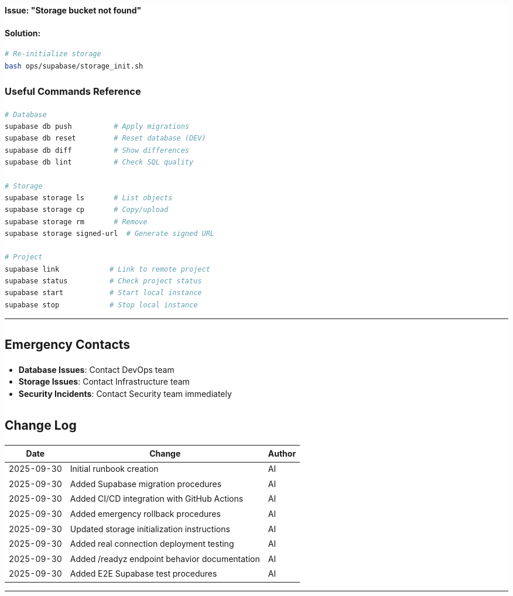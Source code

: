 #### Issue: "Storage bucket not found"
**Solution:**
```bash
# Re-initialize storage
bash ops/supabase/storage_init.sh
```

### Useful Commands Reference

```bash
# Database
supabase db push          # Apply migrations
supabase db reset         # Reset database (DEV)
supabase db diff          # Show differences
supabase db lint          # Check SQL quality

# Storage
supabase storage ls       # List objects
supabase storage cp       # Copy/upload
supabase storage rm       # Remove
supabase storage signed-url  # Generate signed URL

# Project
supabase link            # Link to remote project
supabase status          # Check project status
supabase start           # Start local instance
supabase stop            # Stop local instance
```

---

## Emergency Contacts

- **Database Issues**: Contact DevOps team
- **Storage Issues**: Contact Infrastructure team
- **Security Incidents**: Contact Security team immediately

## Change Log

| Date       | Change                                        | Author |
|------------|-----------------------------------------------|--------|
| 2025-09-30 | Initial runbook creation                      | AI     |
| 2025-09-30 | Added Supabase migration procedures           | AI     |
| 2025-09-30 | Added CI/CD integration with GitHub Actions   | AI     |
| 2025-09-30 | Added emergency rollback procedures           | AI     |
| 2025-09-30 | Updated storage initialization instructions   | AI     |
| 2025-09-30 | Added real connection deployment testing      | AI     |
| 2025-09-30 | Added /readyz endpoint behavior documentation | AI     |
| 2025-09-30 | Added E2E Supabase test procedures            | AI     |

---